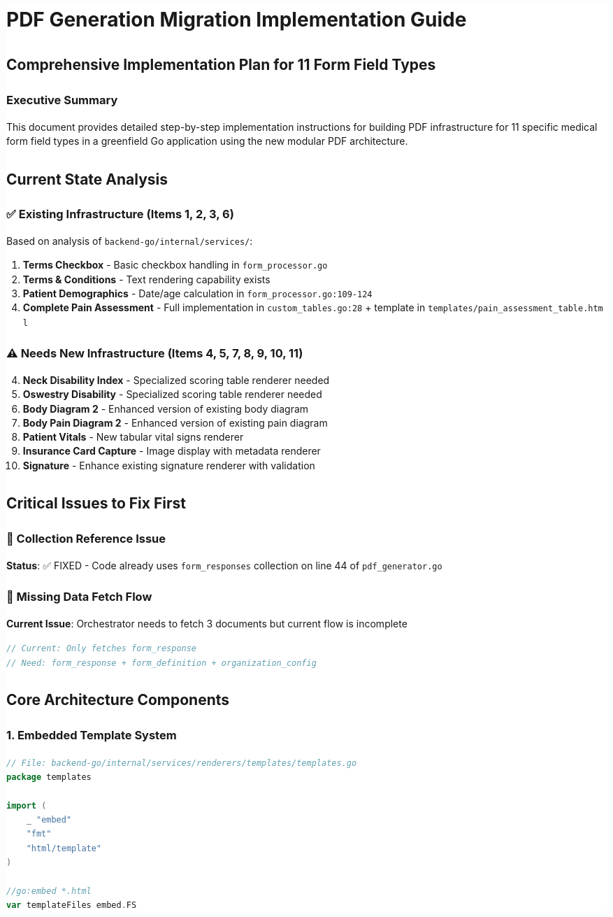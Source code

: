 # PDF Generation Migration Implementation Guide
## Comprehensive Implementation Plan for 11 Form Field Types

### Executive Summary
This document provides detailed step-by-step implementation instructions for building PDF infrastructure for 11 specific medical form field types in a greenfield Go application using the new modular PDF architecture.

## Current State Analysis

### ✅ Existing Infrastructure (Items 1, 2, 3, 6)
Based on analysis of `backend-go/internal/services/`:

1. **Terms Checkbox** - Basic checkbox handling in `form_processor.go`
2. **Terms & Conditions** - Text rendering capability exists 
3. **Patient Demographics** - Date/age calculation in `form_processor.go:109-124`
4. **Complete Pain Assessment** - Full implementation in `custom_tables.go:28` + template in `templates/pain_assessment_table.html`

### ⚠️ Needs New Infrastructure (Items 4, 5, 7, 8, 9, 10, 11)
4. **Neck Disability Index** - Specialized scoring table renderer needed
5. **Oswestry Disability** - Specialized scoring table renderer needed  
7. **Body Diagram 2** - Enhanced version of existing body diagram
8. **Body Pain Diagram 2** - Enhanced version of existing pain diagram
9. **Patient Vitals** - New tabular vital signs renderer
10. **Insurance Card Capture** - Image display with metadata renderer
11. **Signature** - Enhance existing signature renderer with validation

## Critical Issues to Fix First

### 🔴 Collection Reference Issue
**Status**: ✅ FIXED - Code already uses `form_responses` collection on line 44 of `pdf_generator.go`

### 🔴 Missing Data Fetch Flow  
**Current Issue**: Orchestrator needs to fetch 3 documents but current flow is incomplete
```go
// Current: Only fetches form_response
// Need: form_response + form_definition + organization_config
```

## Core Architecture Components

### 1. Embedded Template System
```go
// File: backend-go/internal/services/renderers/templates/templates.go
package templates

import (
    _ "embed"
    "fmt"
    "html/template"
)

//go:embed *.html
var templateFiles embed.FS
```